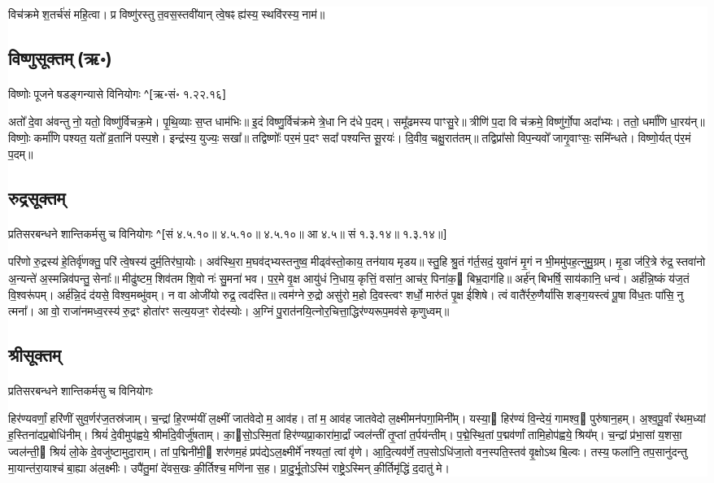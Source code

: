 विच॑क्रमे श॒तर्च॑सं महि॒त्वा। 
प्र विष्णु॑रस्तु त॒वस॒स्तवी॑यान् त्वे॒षꣴ ह्य॑स्य॒ स्थवि॑रस्य॒ नाम॑॥ 

## विष्णुसूक्तम् (ऋ॰)

विष्णोः पूजने षडङ्गन्यासे विनियोगः
^[ऋ॰सं॰ १.२२.१६]

अतो᳚ दे॒वा अ॑वन्तु नो॒ यतो॒ विष्णु॑र्विचक्र॒मे। 
पृ॒थि॒व्याः स॒प्त धाम॑भिः॥ 
इ॒दं विष्णु॒र्विच॑क्रमे त्रे॒धा नि द॑धे प॒दम्। 
समू᳚ढमस्य पाꣳसु॒रे॥ 
त्रीणि॑ प॒दा वि च॑क्रमे॒ विष्णु॑र्गो॒पा अदा᳚भ्यः। 
ततो॒ धर्मा᳚णि धा॒रय॑न्॥ 
विष्णोः॒ कर्मा᳚णि पश्यत॒ यतो᳚ व्र॒तानि॑ पस्प॒शे। 
इन्द्र॑स्य॒ युज्यः॒ सखा᳚॥ 
तद्विष्णोः᳚ पर॒मं प॒दꣳ सदा᳚ पश्यन्ति सू॒रयः॑। 
दि॒वीव॒ चक्षु॒रात॑तम्॥ 
तद्विप्रा᳚सो विप॒न्यवो᳚ जागृ॒वाꣳसः॒ समि᳚न्धते। 
विष्णो॒र्यत् प॑र॒मं प॒दम्॥

## रुद्रसूक्तम्

प्रतिसरबन्धने शान्तिकर्मसु च विनियोगः
^[सं ४.५.१०॥ 
४.५.१०॥ 
४.५.१०॥ 
आ ४.५॥ 
सं १.३.१४॥ 
१.३.१४॥]

परि॑णो रु॒द्रस्य॑ हे॒तिर्वृ॑णक्तु॒ परि॑ त्वे॒षस्य॑ दुर्म॒तिर॑घा॒योः। 
अव॑स्थि॒रा म॒घव॑द्भ्यस्तनुष्व॒ मीढ्व॑स्तो॒काय॒ तन॑याय मृडय॥ 
स्तु॒हि श्रु॒तं ग॑र्त॒सदं॒ युवा॑नं मृ॒गं न भी॒ममु॑पह॒त्नुमु॒ग्रम्। 
मृ॒डा ज॑रि॒त्रे रु॑द्र॒ स्तवा॑नो अ॒न्यन्ते॑ अ॒स्मन्निव॑पन्तु॒ सेनाः᳚॥ 
मीढु॑ष्टम॒ शिव॑तम शि॒वो नः॑ सु॒मना॑ भव। 
प॒र॒मे वृ॒क्ष आयु॑धं नि॒धाय॒ कृत्तिं॒ वसा॑न॒ आच॑र॒ पिना॑क॒ बिभ्र॒दाग॑हि॥ 
अर्ह॑न् बिभर्षि॒ साय॑कानि॒ धन्व॑। 
अर्ह॑न्नि॒ष्कं य॑ज॒तं वि॒श्वरू॑पम्। 
अर्ह॑न्नि॒दं द॑यसे॒ विश्व॒मब्भु॑वम्। 
न वा ओजी॑यो रुद्र॒ त्वद॑स्ति॥ 
त्वम॑ग्ने रु॒द्रो असु॑रो म॒हो दि॒वस्त्वꣳ शर्धो॒ मारु॑तं पृ॒क्ष ई॑शिषे। 
त्वं वातै॑र्ररु॒णैर्या॑सि शङ्ग॒यस्त्वं पू॒षा वि॑ध॒तः पा॑सि॒ नु त्मना᳚। 
आ वो॒ राजा॑नमध्व॒रस्य॑ रु॒द्रꣳ होता॑रꣳ सत्य॒यज॒ꣳ रोद॑स्योः। 
अ॒ग्निं पु॒रात॑नयि॒त्नोर॒चित्ता॒द्धिर॑ण्यरूप॒मव॑से कृणुध्वम्॥

## श्रीसूक्तम्

प्रतिसरबन्धने शान्तिकर्मसु च विनियोगः

हिर॑ण्यवर्णां॒ हरि॑णीं सुव॒र्णर॑ज॒तस्र॑जाम्। 
च॒न्द्रां हि॒रण्म॑यीं ल॒क्ष्मीं जात॑वेदो म॒ आव॑ह। 
तां म॒ आव॑ह जातवेदो ल॒क्ष्मीमन॑पगा॒मिनी᳚म्। 
यस्या॒ हिर॑ण्यं वि॒न्देयं॒ गामश्व॒ पुरु॑षान॒हम्। 
अ॒श्व॒पू॒र्वां र॑थम॒ध्यां ह॒स्तिना॑दप्र॒बोधि॑नीम्। 
श्रियं॑ दे॒वीमुप॑ह्वये॒ श्रीर्मा॑दे॒वीर्जु॑षताम्। 
का॒सो॒ऽस्मि॒तां हिर॑ण्यप्रा॒कारा॑मा॒र्द्रां ज्वल॑न्तीं तृ॒प्तां त॒र्पय॑न्तीम्। 
प॒द्मे॒स्थि॒तां प॒द्मव॑र्णां तामि॒होप॑ह्वये॒ श्रिय᳚म्। 
च॒न्द्रां प्र॑भा॒सां य॒शसा॒ ज्वल॑न्ती॒ श्रियं॑ लो॒के दे॒वजु॑ष्टामुदा॒राम्। 
तां प॒द्मिनी॑मी॒ शर॑णम॒हं प्रप॑द्येऽल॒क्ष्मीर्मे॑ नश्यतां॒ त्वां वृ॑णे। 
आ॒दि॒त्यव॑र्णे॒ तप॒सोऽधि॑जा॒तो वन॒स्पति॒स्तव॑ वृ॒क्षोऽथ बि॒ल्वः। 
तस्य॒ फला॑नि॒ तप॒सानु॑दन्तु मा॒यान्त॑रा॒याश्च॑ बा॒ह्या अ॑ल॒क्ष्मीः। 
उपै॑तु॒मां दे॑वस॒खः की॒र्तिश्च॒ मणि॑ना स॒ह। 
प्रा॒दु॒र्भू॒तोऽस्मि॑ राष्ट्रे॒ऽस्मिन् की॒र्तिमृ॑द्धिं द॒दातु॑ मे। 